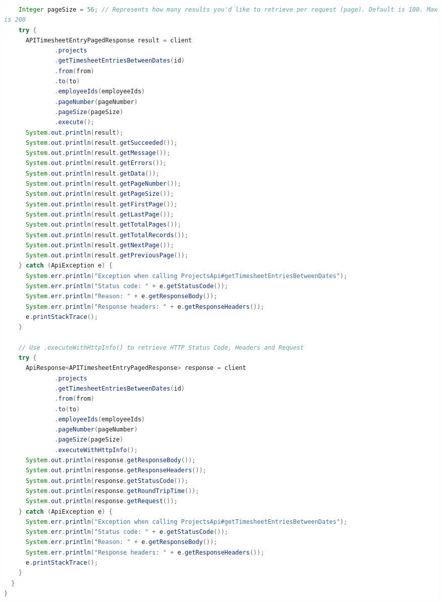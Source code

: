 ```java
    Integer pageSize = 56; // Represents how many results you'd like to retrieve per request (page). Default is 100. Max is 200
    try {
      APITimesheetEntryPagedResponse result = client
              .projects
              .getTimesheetEntriesBetweenDates(id)
              .from(from)
              .to(to)
              .employeeIds(employeeIds)
              .pageNumber(pageNumber)
              .pageSize(pageSize)
              .execute();
      System.out.println(result);
      System.out.println(result.getSucceeded());
      System.out.println(result.getMessage());
      System.out.println(result.getErrors());
      System.out.println(result.getData());
      System.out.println(result.getPageNumber());
      System.out.println(result.getPageSize());
      System.out.println(result.getFirstPage());
      System.out.println(result.getLastPage());
      System.out.println(result.getTotalPages());
      System.out.println(result.getTotalRecords());
      System.out.println(result.getNextPage());
      System.out.println(result.getPreviousPage());
    } catch (ApiException e) {
      System.err.println("Exception when calling ProjectsApi#getTimesheetEntriesBetweenDates");
      System.err.println("Status code: " + e.getStatusCode());
      System.err.println("Reason: " + e.getResponseBody());
      System.err.println("Response headers: " + e.getResponseHeaders());
      e.printStackTrace();
    }

    // Use .executeWithHttpInfo() to retrieve HTTP Status Code, Headers and Request
    try {
      ApiResponse<APITimesheetEntryPagedResponse> response = client
              .projects
              .getTimesheetEntriesBetweenDates(id)
              .from(from)
              .to(to)
              .employeeIds(employeeIds)
              .pageNumber(pageNumber)
              .pageSize(pageSize)
              .executeWithHttpInfo();
      System.out.println(response.getResponseBody());
      System.out.println(response.getResponseHeaders());
      System.out.println(response.getStatusCode());
      System.out.println(response.getRoundTripTime());
      System.out.println(response.getRequest());
    } catch (ApiException e) {
      System.err.println("Exception when calling ProjectsApi#getTimesheetEntriesBetweenDates");
      System.err.println("Status code: " + e.getStatusCode());
      System.err.println("Reason: " + e.getResponseBody());
      System.err.println("Response headers: " + e.getResponseHeaders());
      e.printStackTrace();
    }
  }
}

```

